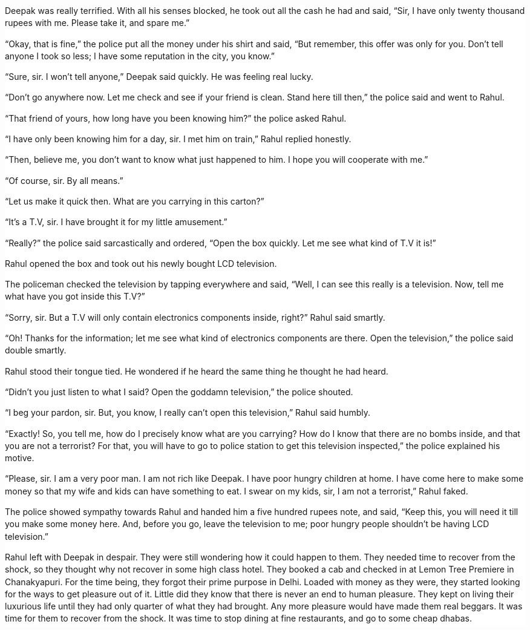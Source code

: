 Deepak was really terrified. With all his senses blocked, he took out all the cash he had and said, “Sir, I have only twenty thousand rupees with me. Please take it, and spare me.”

“Okay, that is fine,” the police put all the money under his shirt and said, “But remember, this offer was only for you. Don’t tell anyone I took so less; I have some reputation in the city, you know.”

“Sure, sir. I won’t tell anyone,” Deepak said quickly. He was feeling real lucky.

“Don’t go anywhere now. Let me check and see if your friend is clean. Stand here till then,” the police said and went to Rahul.

“That friend of yours, how long have you been knowing him?” the police asked Rahul.

“I have only been knowing him for a day, sir. I met him on train,” Rahul replied honestly.

“Then, believe me, you don’t want to know what just happened to him. I hope you will cooperate with me.”

“Of course, sir. By all means.”

“Let us make it quick then. What are you carrying in this carton?”

“It’s a T.V, sir. I have brought it for my little amusement.”

“Really?” the police said sarcastically and ordered, “Open the box quickly. Let me see what kind of T.V it is!”

Rahul opened the box and took out his newly bought LCD television.

The policeman checked the television by tapping everywhere and said, “Well, I can see this really is a television. Now, tell me what have you got inside this T.V?”

“Sorry, sir. But a T.V will only contain electronics components inside, right?” Rahul said smartly.

“Oh! Thanks for the information; let me see what kind of electronics components are there. Open the television,” the police said double smartly.

Rahul stood their tongue tied. He wondered if he heard the same thing he thought he had heard.

“Didn’t you just listen to what I said? Open the goddamn television,” the police shouted.

“I beg your pardon, sir. But, you know, I really can’t open this television,” Rahul said humbly.

“Exactly! So, you tell me, how do I precisely know what are you carrying? How do I know that there are no bombs inside, and that you are not a terrorist? For that, you will have to go to police station to get this television inspected,” the police explained his motive.

“Please, sir. I am a very poor man. I am not rich like Deepak. I have poor hungry children at home. I have come here to make some money so that my wife and kids can have something to eat. I swear on my kids, sir, I am not a terrorist,” Rahul faked.

The police showed sympathy towards Rahul and handed him a five hundred rupees note, and said, “Keep this, you will need it till you make some money here. And, before you go, leave the television to me; poor hungry people shouldn’t be having LCD television.”

Rahul left with Deepak in despair. They were still wondering how it could happen to them. They needed time to recover from the shock, so they thought why not recover in some high class hotel. They booked a cab and checked in at Lemon Tree Premiere in Chanakyapuri. For the time being, they forgot their prime purpose in Delhi. Loaded with money as they were, they started looking for the ways to get pleasure out of it. Little did they know that there is never an end to human pleasure. They kept on living their luxurious life until they had only quarter of what they had brought. Any more pleasure would have made them real beggars. It was time for them to recover from the shock. It was time to stop dining at fine restaurants, and go to some cheap dhabas.
